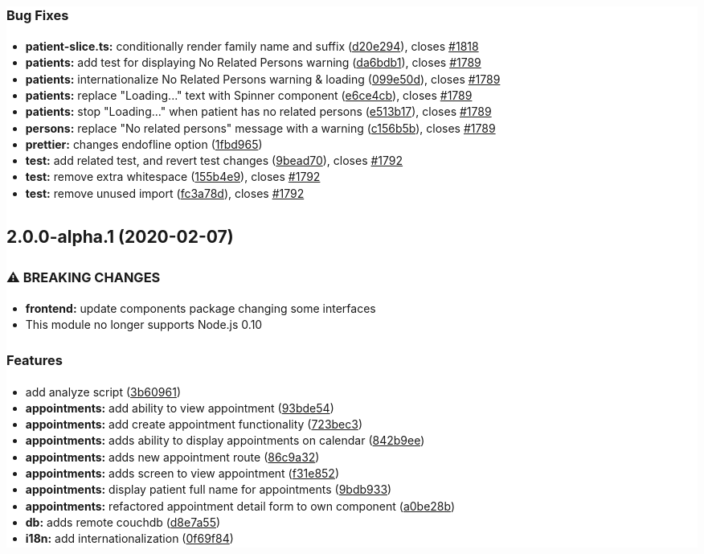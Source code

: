 
### Bug Fixes

* **patient-slice.ts:** conditionally render family name and suffix ([d20e294](https://github.com/HospitalRun/hospitalrun-frontend/commit/d20e294340a155cb90138ea9bf5210e6e697ea71)), closes [#1818](https://github.com/HospitalRun/hospitalrun-frontend/issues/1818)
* **patients:** add test for displaying No Related Persons warning ([da6bdb1](https://github.com/HospitalRun/hospitalrun-frontend/commit/da6bdb19e3609e1d8fca6d08349c71814162f536)), closes [#1789](https://github.com/HospitalRun/hospitalrun-frontend/issues/1789)
* **patients:** internationalize No Related Persons warning & loading ([099e50d](https://github.com/HospitalRun/hospitalrun-frontend/commit/099e50d846e1574dff2b28aafd77b7d01c4da955)), closes [#1789](https://github.com/HospitalRun/hospitalrun-frontend/issues/1789)
* **patients:** replace "Loading..." text with Spinner component ([e6ce4cb](https://github.com/HospitalRun/hospitalrun-frontend/commit/e6ce4cb979d3f3cd7c3704490ad4251955f4922f)), closes [#1789](https://github.com/HospitalRun/hospitalrun-frontend/issues/1789)
* **patients:** stop "Loading..." when patient has no related persons ([e513b17](https://github.com/HospitalRun/hospitalrun-frontend/commit/e513b172e25f24126969564a0e7d4f421758e626)), closes [#1789](https://github.com/HospitalRun/hospitalrun-frontend/issues/1789)
* **persons:** replace "No related persons" message with a warning ([c156b5b](https://github.com/HospitalRun/hospitalrun-frontend/commit/c156b5bba25b008be3bd7d11cd393e2f12fb49cb)), closes [#1789](https://github.com/HospitalRun/hospitalrun-frontend/issues/1789)
* **prettier:** changes endofline option ([1fbd965](https://github.com/HospitalRun/hospitalrun-frontend/commit/1fbd9658b4869d7f98b4ae918e731012e4b4b9a3))
* **test:** add related test, and revert test changes ([9bead70](https://github.com/HospitalRun/hospitalrun-frontend/commit/9bead7078f8ea94680f24d865f576ae786ce5178)), closes [#1792](https://github.com/HospitalRun/hospitalrun-frontend/issues/1792)
* **test:** remove extra whitespace ([155b4e9](https://github.com/HospitalRun/hospitalrun-frontend/commit/155b4e939151beb994808bae22dd2cd74845da39)), closes [#1792](https://github.com/HospitalRun/hospitalrun-frontend/issues/1792)
* **test:** remove unused import ([fc3a78d](https://github.com/HospitalRun/hospitalrun-frontend/commit/fc3a78d70f285a120a9d0f690320d6c6fa5e5696)), closes [#1792](https://github.com/HospitalRun/hospitalrun-frontend/issues/1792)

## 2.0.0-alpha.1 (2020-02-07)


### ⚠ BREAKING CHANGES

* **frontend:** update components package changing some interfaces
* This module no longer supports Node.js 0.10

### Features

* add analyze script ([3b60961](https://github.com/HospitalRun/hospitalrun-frontend/commit/3b60961f3875ca763893f1be2d63f304a83dd9d1))
* **appointments:** add ability to view appointment ([93bde54](https://github.com/HospitalRun/hospitalrun-frontend/commit/93bde5463653a0f0784170bc5ce7f0943d7cda76))
* **appointments:** add create appointment functionality ([723bec3](https://github.com/HospitalRun/hospitalrun-frontend/commit/723bec3b05184631fd611f0a9c65b495974f289f))
* **appointments:** adds ability to display appointments on calendar ([842b9ee](https://github.com/HospitalRun/hospitalrun-frontend/commit/842b9eed442ebf301da58fc81855c60905633b1b))
* **appointments:** adds new appointment route ([86c9a32](https://github.com/HospitalRun/hospitalrun-frontend/commit/86c9a325c57176e89b93aa43c888f5bcb0156ae8))
* **appointments:** adds screen to view appointment ([f31e852](https://github.com/HospitalRun/hospitalrun-frontend/commit/f31e852e83b130e024d212dd5d092c6c24c6d77e))
* **appointments:** display patient full name for appointments ([9bdb933](https://github.com/HospitalRun/hospitalrun-frontend/commit/9bdb933b066f45f3c7f594d0ebdf5415c2b6d88b))
* **appointments:** refactored appointment detail form to own component ([a0be28b](https://github.com/HospitalRun/hospitalrun-frontend/commit/a0be28b129ea67deb7d3934db08d68bd745bfdf1))
* **db:** adds remote couchdb ([d8e7a55](https://github.com/HospitalRun/hospitalrun-frontend/commit/d8e7a55b51170ca4484bcc252d7b5177c2a0172d))
* **i18n:** add internationalization ([0f69f84](https://github.com/HospitalRun/hospitalrun-frontend/commit/0f69f8466855ea5435ba31d24a93d7d44c39ea83))